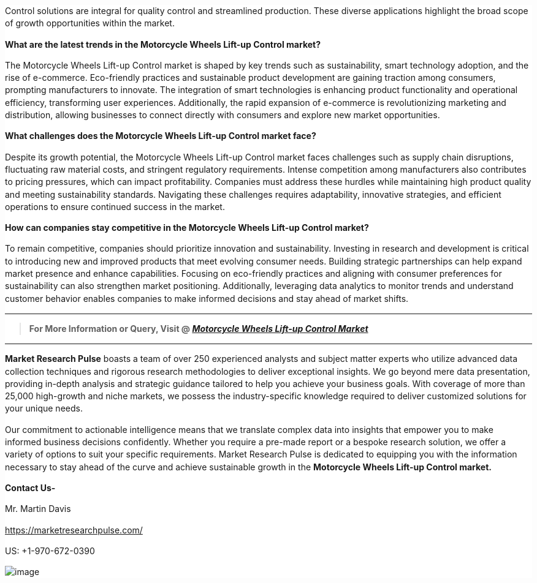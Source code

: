 Control solutions are integral for quality control and streamlined production. These diverse applications highlight the broad scope of growth opportunities within the market.</p><p><strong>What are the latest trends in the Motorcycle Wheels Lift-up Control market?</strong></p><p>The Motorcycle Wheels Lift-up Control market is shaped by key trends such as sustainability, smart technology adoption, and the rise of e-commerce. Eco-friendly practices and sustainable product development are gaining traction among consumers, prompting manufacturers to innovate. The integration of smart technologies is enhancing product functionality and operational efficiency, transforming user experiences. Additionally, the rapid expansion of e-commerce is revolutionizing marketing and distribution, allowing businesses to connect directly with consumers and explore new market opportunities.</p><p><strong>What challenges does the Motorcycle Wheels Lift-up Control market face?</strong></p><p>Despite its growth potential, the Motorcycle Wheels Lift-up Control market faces challenges such as supply chain disruptions, fluctuating raw material costs, and stringent regulatory requirements. Intense competition among manufacturers also contributes to pricing pressures, which can impact profitability. Companies must address these hurdles while maintaining high product quality and meeting sustainability standards. Navigating these challenges requires adaptability, innovative strategies, and efficient operations to ensure continued success in the market.</p><p><strong>How can companies stay competitive in the Motorcycle Wheels Lift-up Control market?</strong></p><p>To remain competitive, companies should prioritize innovation and sustainability. Investing in research and development is critical to introducing new and improved products that meet evolving consumer needs. Building strategic partnerships can help expand market presence and enhance capabilities. Focusing on eco-friendly practices and aligning with consumer preferences for sustainability can also strengthen market positioning. Additionally, leveraging data analytics to monitor trends and understand customer behavior enables companies to make informed decisions and stay ahead of market shifts.</p><hr /><blockquote><p><strong>For More Information or Query, Visit @&nbsp;<em><a href="https://marketresearchpulse.com/report/65328/motorcycle-wheels-lift-up-control-market?utm_source=Linkedin&utm_medium=019">Motorcycle Wheels Lift-up Control Market</a></em></strong></p></blockquote><hr /><p><strong>Market Research Pulse</strong> boasts a team of over 250 experienced analysts and subject matter experts who utilize advanced data collection techniques and rigorous research methodologies to deliver exceptional insights. We go beyond mere data presentation, providing in-depth analysis and strategic guidance tailored to help you achieve your business goals. With coverage of more than 25,000 high-growth and niche markets, we possess the industry-specific knowledge required to deliver customized solutions for your unique needs.</p><p>Our commitment to actionable intelligence means that we translate complex data into insights that empower you to make informed business decisions confidently. Whether you require a pre-made report or a bespoke research solution, we offer a variety of options to suit your specific requirements. Market Research Pulse is dedicated to equipping you with the information necessary to stay ahead of the curve and achieve sustainable growth in the <strong>Motorcycle Wheels Lift-up Control market.</strong></p><p><strong>Contact Us-</strong></p><p>Mr. Martin Davis</p><p>https://marketresearchpulse.com/</p><p>US: +1-970-672-0390</p>
![image](https://github.com/user-attachments/assets/82c70e1d-fcbe-402a-81f2-6195d1804c64)
